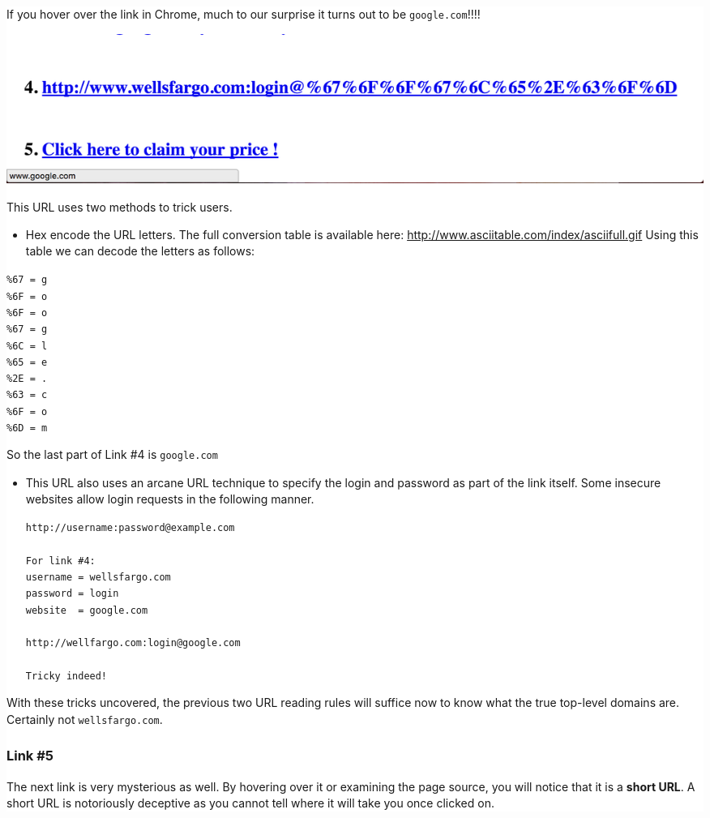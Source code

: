 If you hover over the link in Chrome, much to our surprise it turns out to be `google.com`!!!!

![trickyurls](img/8-tricky-urls.png)

This URL uses two methods to trick users.
* Hex encode the URL letters. The full conversion table is available here: http://www.asciitable.com/index/asciifull.gif Using this table we can decode the letters as follows:
```
%67 = g
%6F = o
%6F = o
%67 = g
%6C = l
%65 = e
%2E = .
%63 = c
%6F = o
%6D = m
```
So the last part of Link #4 is `google.com`

* This URL also uses an arcane URL technique to specify the login and password as part of the link itself. Some insecure websites allow login requests in the following manner.   

	```text
	http://username:password@example.com

	For link #4:
	username = wellsfargo.com
	password = login
	website  = google.com

	http://wellfargo.com:login@google.com

	Tricky indeed!
	```

With these tricks uncovered, the previous two URL reading rules will suffice now to know what the true top-level domains are. Certainly not `wellsfargo.com`.

### Link #5

The next link is very mysterious as well. By hovering over it or examining the page source, you will notice that it is a **short URL**. A short URL is notoriously deceptive as you cannot tell where it will take you once clicked on.
